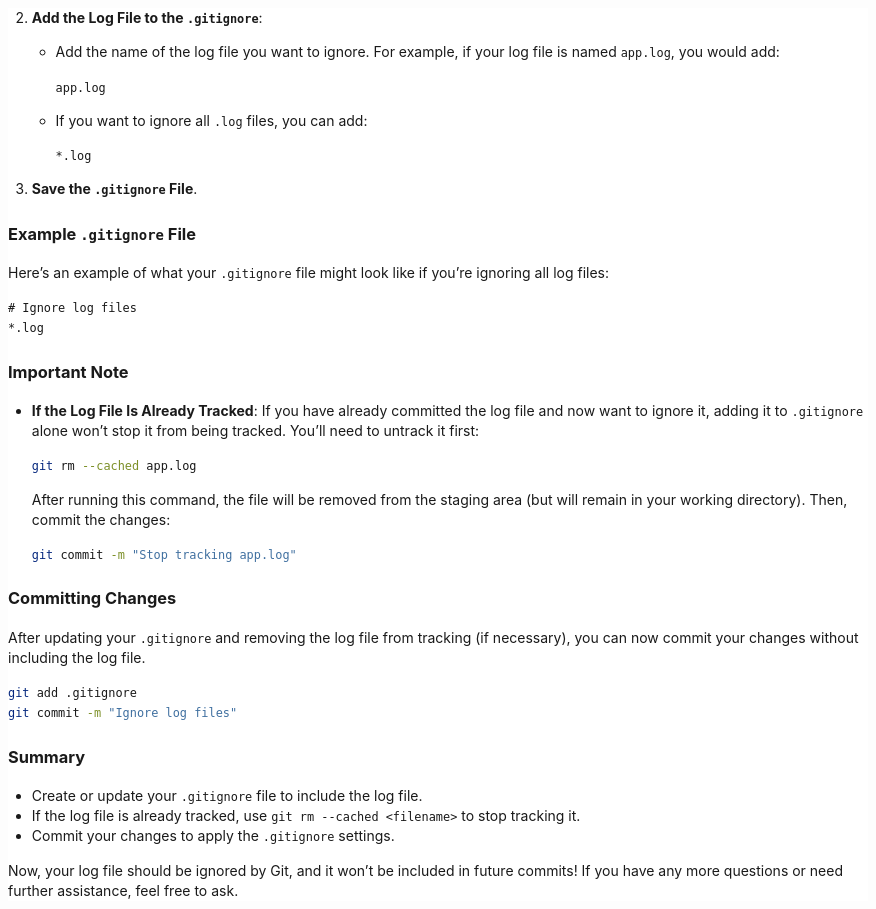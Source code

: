 2. **Add the Log File to the `.gitignore`**:
   - Add the name of the log file you want to ignore. For example, if your log file is named `app.log`, you would add:
     ```
     app.log
     ```

   - If you want to ignore all `.log` files, you can add:
     ```
     *.log
     ```

3. **Save the `.gitignore` File**.

### Example `.gitignore` File

Here’s an example of what your `.gitignore` file might look like if you’re ignoring all log files:

```
# Ignore log files
*.log
```

### Important Note

- **If the Log File Is Already Tracked**: If you have already committed the log file and now want to ignore it, adding it to `.gitignore` alone won’t stop it from being tracked. You’ll need to untrack it first:
  
  ```bash
  git rm --cached app.log
  ```

  After running this command, the file will be removed from the staging area (but will remain in your working directory). Then, commit the changes:

  ```bash
  git commit -m "Stop tracking app.log"
  ```

### Committing Changes

After updating your `.gitignore` and removing the log file from tracking (if necessary), you can now commit your changes without including the log file.

```bash
git add .gitignore
git commit -m "Ignore log files"
```

### Summary

- Create or update your `.gitignore` file to include the log file.
- If the log file is already tracked, use `git rm --cached <filename>` to stop tracking it.
- Commit your changes to apply the `.gitignore` settings.

Now, your log file should be ignored by Git, and it won’t be included in future commits! If you have any more questions or need further assistance, feel free to ask.
